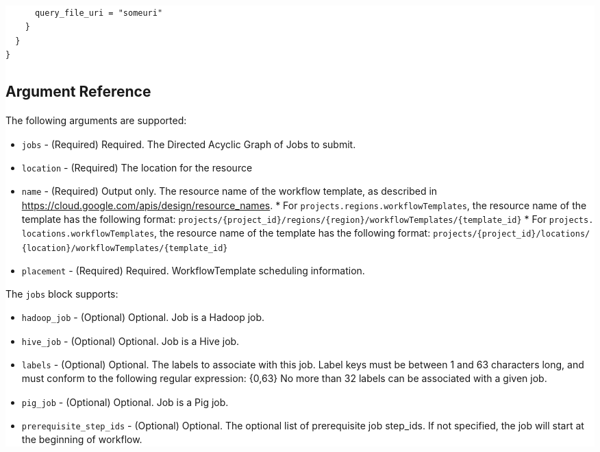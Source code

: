 ```hcl
      query_file_uri = "someuri"
    }
  }
}
```

## Argument Reference

The following arguments are supported:

* `jobs` -
  (Required)
  Required. The Directed Acyclic Graph of Jobs to submit.
  
* `location` -
  (Required)
  The location for the resource
  
* `name` -
  (Required)
  Output only. The resource name of the workflow template, as described in https://cloud.google.com/apis/design/resource_names. * For `projects.regions.workflowTemplates`, the resource name of the template has the following format: `projects/{project_id}/regions/{region}/workflowTemplates/{template_id}` * For `projects.locations.workflowTemplates`, the resource name of the template has the following format: `projects/{project_id}/locations/{location}/workflowTemplates/{template_id}`
  
* `placement` -
  (Required)
  Required. WorkflowTemplate scheduling information.

The `jobs` block supports:
    
* `hadoop_job` -
  (Optional)
  Optional. Job is a Hadoop job.
    
* `hive_job` -
  (Optional)
  Optional. Job is a Hive job.
    
* `labels` -
  (Optional)
  Optional. The labels to associate with this job. Label keys must be between 1 and 63 characters long, and must conform to the following regular expression: {0,63} No more than 32 labels can be associated with a given job.
    
* `pig_job` -
  (Optional)
  Optional. Job is a Pig job.
    
* `prerequisite_step_ids` -
  (Optional)
  Optional. The optional list of prerequisite job step_ids. If not specified, the job will start at the beginning of workflow.
    